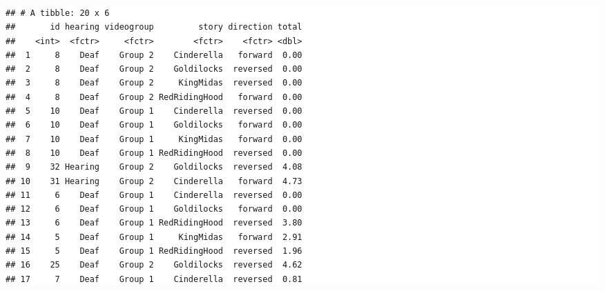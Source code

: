     ## # A tibble: 20 x 6
    ##       id hearing videogroup         story direction total
    ##    <int>  <fctr>     <fctr>        <fctr>    <fctr> <dbl>
    ##  1     8    Deaf    Group 2    Cinderella   forward  0.00
    ##  2     8    Deaf    Group 2    Goldilocks  reversed  0.00
    ##  3     8    Deaf    Group 2     KingMidas  reversed  0.00
    ##  4     8    Deaf    Group 2 RedRidingHood   forward  0.00
    ##  5    10    Deaf    Group 1    Cinderella  reversed  0.00
    ##  6    10    Deaf    Group 1    Goldilocks   forward  0.00
    ##  7    10    Deaf    Group 1     KingMidas   forward  0.00
    ##  8    10    Deaf    Group 1 RedRidingHood  reversed  0.00
    ##  9    32 Hearing    Group 2    Goldilocks  reversed  4.08
    ## 10    31 Hearing    Group 2    Cinderella   forward  4.73
    ## 11     6    Deaf    Group 1    Cinderella  reversed  0.00
    ## 12     6    Deaf    Group 1    Goldilocks   forward  0.00
    ## 13     6    Deaf    Group 1 RedRidingHood  reversed  3.80
    ## 14     5    Deaf    Group 1     KingMidas   forward  2.91
    ## 15     5    Deaf    Group 1 RedRidingHood  reversed  1.96
    ## 16    25    Deaf    Group 2    Goldilocks  reversed  4.62
    ## 17     7    Deaf    Group 1    Cinderella  reversed  0.81